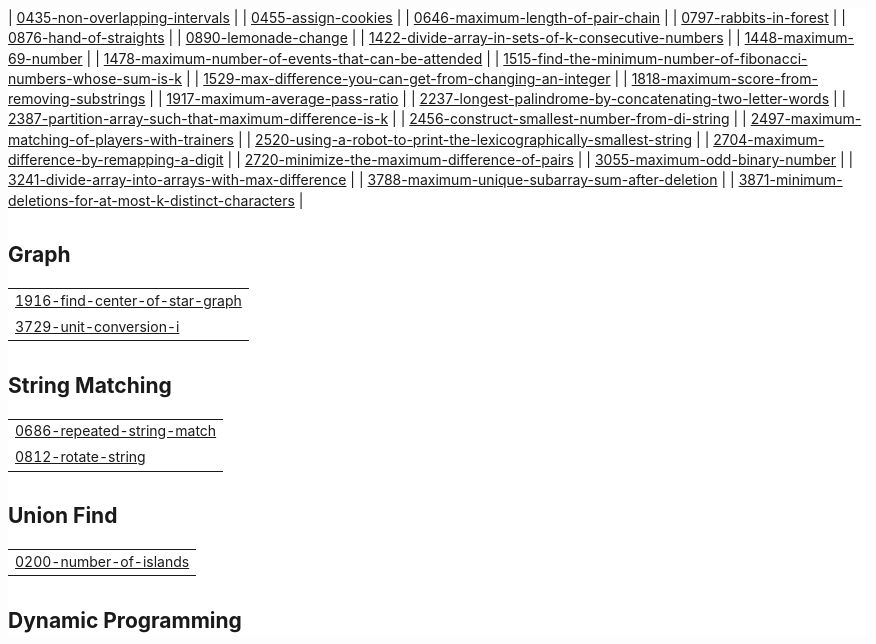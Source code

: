 | [0435-non-overlapping-intervals](https://github.com/tanixhqyadav/LeetC/tree/master/0435-non-overlapping-intervals) |
| [0455-assign-cookies](https://github.com/tanixhqyadav/LeetC/tree/master/0455-assign-cookies) |
| [0646-maximum-length-of-pair-chain](https://github.com/tanixhqyadav/LeetC/tree/master/0646-maximum-length-of-pair-chain) |
| [0797-rabbits-in-forest](https://github.com/tanixhqyadav/LeetC/tree/master/0797-rabbits-in-forest) |
| [0876-hand-of-straights](https://github.com/tanixhqyadav/LeetC/tree/master/0876-hand-of-straights) |
| [0890-lemonade-change](https://github.com/tanixhqyadav/LeetC/tree/master/0890-lemonade-change) |
| [1422-divide-array-in-sets-of-k-consecutive-numbers](https://github.com/tanixhqyadav/LeetC/tree/master/1422-divide-array-in-sets-of-k-consecutive-numbers) |
| [1448-maximum-69-number](https://github.com/tanixhqyadav/LeetC/tree/master/1448-maximum-69-number) |
| [1478-maximum-number-of-events-that-can-be-attended](https://github.com/tanixhqyadav/LeetC/tree/master/1478-maximum-number-of-events-that-can-be-attended) |
| [1515-find-the-minimum-number-of-fibonacci-numbers-whose-sum-is-k](https://github.com/tanixhqyadav/LeetC/tree/master/1515-find-the-minimum-number-of-fibonacci-numbers-whose-sum-is-k) |
| [1529-max-difference-you-can-get-from-changing-an-integer](https://github.com/tanixhqyadav/LeetC/tree/master/1529-max-difference-you-can-get-from-changing-an-integer) |
| [1818-maximum-score-from-removing-substrings](https://github.com/tanixhqyadav/LeetC/tree/master/1818-maximum-score-from-removing-substrings) |
| [1917-maximum-average-pass-ratio](https://github.com/tanixhqyadav/LeetC/tree/master/1917-maximum-average-pass-ratio) |
| [2237-longest-palindrome-by-concatenating-two-letter-words](https://github.com/tanixhqyadav/LeetC/tree/master/2237-longest-palindrome-by-concatenating-two-letter-words) |
| [2387-partition-array-such-that-maximum-difference-is-k](https://github.com/tanixhqyadav/LeetC/tree/master/2387-partition-array-such-that-maximum-difference-is-k) |
| [2456-construct-smallest-number-from-di-string](https://github.com/tanixhqyadav/LeetC/tree/master/2456-construct-smallest-number-from-di-string) |
| [2497-maximum-matching-of-players-with-trainers](https://github.com/tanixhqyadav/LeetC/tree/master/2497-maximum-matching-of-players-with-trainers) |
| [2520-using-a-robot-to-print-the-lexicographically-smallest-string](https://github.com/tanixhqyadav/LeetC/tree/master/2520-using-a-robot-to-print-the-lexicographically-smallest-string) |
| [2704-maximum-difference-by-remapping-a-digit](https://github.com/tanixhqyadav/LeetC/tree/master/2704-maximum-difference-by-remapping-a-digit) |
| [2720-minimize-the-maximum-difference-of-pairs](https://github.com/tanixhqyadav/LeetC/tree/master/2720-minimize-the-maximum-difference-of-pairs) |
| [3055-maximum-odd-binary-number](https://github.com/tanixhqyadav/LeetC/tree/master/3055-maximum-odd-binary-number) |
| [3241-divide-array-into-arrays-with-max-difference](https://github.com/tanixhqyadav/LeetC/tree/master/3241-divide-array-into-arrays-with-max-difference) |
| [3788-maximum-unique-subarray-sum-after-deletion](https://github.com/tanixhqyadav/LeetC/tree/master/3788-maximum-unique-subarray-sum-after-deletion) |
| [3871-minimum-deletions-for-at-most-k-distinct-characters](https://github.com/tanixhqyadav/LeetC/tree/master/3871-minimum-deletions-for-at-most-k-distinct-characters) |
## Graph
|  |
| ------- |
| [1916-find-center-of-star-graph](https://github.com/tanixhqyadav/LeetC/tree/master/1916-find-center-of-star-graph) |
| [3729-unit-conversion-i](https://github.com/tanixhqyadav/LeetC/tree/master/3729-unit-conversion-i) |
## String Matching
|  |
| ------- |
| [0686-repeated-string-match](https://github.com/tanixhqyadav/LeetC/tree/master/0686-repeated-string-match) |
| [0812-rotate-string](https://github.com/tanixhqyadav/LeetC/tree/master/0812-rotate-string) |
## Union Find
|  |
| ------- |
| [0200-number-of-islands](https://github.com/tanixhqyadav/LeetC/tree/master/0200-number-of-islands) |
## Dynamic Programming